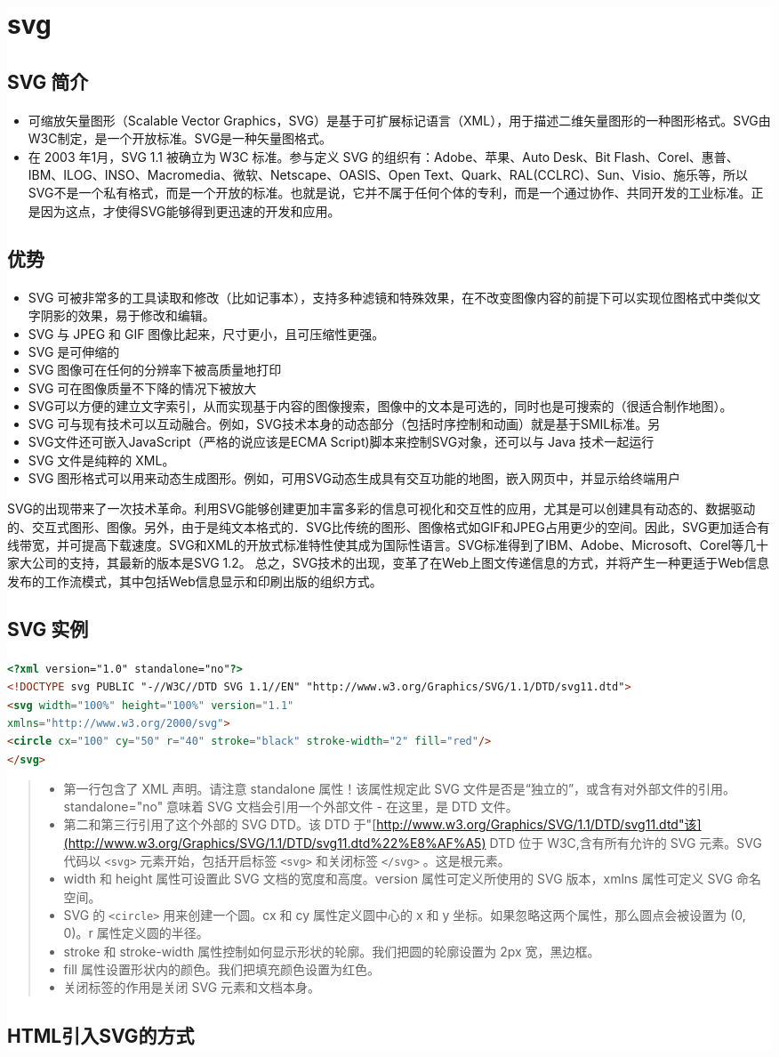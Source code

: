 # svg

## SVG 简介

- 可缩放矢量图形（Scalable Vector Graphics，SVG）是基于可扩展标记语言（XML），用于描述二维矢量图形的一种图形格式。SVG由W3C制定，是一个开放标准。SVG是一种矢量图格式。
- 在 2003 年1月，SVG 1.1 被确立为 W3C 标准。参与定义 SVG 的组织有：Adobe、苹果、Auto Desk、Bit Flash、Corel、惠普、IBM、ILOG、INSO、Macromedia、微软、Netscape、OASIS、Open Text、Quark、RAL(CCLRC)、Sun、Visio、施乐等，所以SVG不是一个私有格式，而是一个开放的标准。也就是说，它并不属于任何个体的专利，而是一个通过协作、共同开发的工业标准。正是因为这点，才使得SVG能够得到更迅速的开发和应用。

## 优势

- SVG 可被非常多的工具读取和修改（比如记事本），支持多种滤镜和特殊效果，在不改变图像内容的前提下可以实现位图格式中类似文字阴影的效果，易于修改和编辑。
- SVG 与 JPEG 和 GIF 图像比起来，尺寸更小，且可压缩性更强。
- SVG 是可伸缩的
- SVG 图像可在任何的分辨率下被高质量地打印
- SVG 可在图像质量不下降的情况下被放大
- SVG可以方便的建立文字索引，从而实现基于内容的图像搜索，图像中的文本是可选的，同时也是可搜索的（很适合制作地图）。
- SVG 可与现有技术可以互动融合。例如，SVG技术本身的动态部分（包括时序控制和动画）就是基于SMIL标准。另
- SVG文件还可嵌入JavaScript（严格的说应该是ECMA Script)脚本来控制SVG对象，还可以与 Java 技术一起运行
- SVG 文件是纯粹的 XML。
- SVG 图形格式可以用来动态生成图形。例如，可用SVG动态生成具有交互功能的地图，嵌入网页中，并显示给终端用户

SVG的出现带来了一次技术革命。利用SVG能够创建更加丰富多彩的信息可视化和交互性的应用，尤其是可以创建具有动态的、数据驱动的、交互式图形、图像。另外，由于是纯文本格式的．SVG比传统的图形、图像格式如GIF和JPEG占用更少的空间。因此，SVG更加适合有线带宽，并可提高下载速度。SVG和XML的开放式标准特性使其成为国际性语言。SVG标准得到了IBM、Adobe、Microsoft、Corel等几十家大公司的支持，其最新的版本是SVG 1.2。 总之，SVG技术的出现，变革了在Web上图文传递信息的方式，并将产生一种更适于Web信息发布的工作流模式，其中包括Web信息显示和印刷出版的组织方式。

## SVG 实例

```html
<?xml version="1.0" standalone="no"?>
<!DOCTYPE svg PUBLIC "-//W3C//DTD SVG 1.1//EN" "http://www.w3.org/Graphics/SVG/1.1/DTD/svg11.dtd">
<svg width="100%" height="100%" version="1.1"
xmlns="http://www.w3.org/2000/svg">
<circle cx="100" cy="50" r="40" stroke="black" stroke-width="2" fill="red"/>
</svg>
```

> - 第一行包含了 XML 声明。请注意 standalone 属性！该属性规定此 SVG 文件是否是“独立的”，或含有对外部文件的引用。standalone="no" 意味着 SVG 文档会引用一个外部文件 - 在这里，是 DTD 文件。
> - 第二和第三行引用了这个外部的 SVG DTD。该 DTD 于"[http://www.w3.org/Graphics/SVG/1.1/DTD/svg11.dtd"该](http://www.w3.org/Graphics/SVG/1.1/DTD/svg11.dtd%22%E8%AF%A5) DTD 位于 W3C,含有所有允许的 SVG 元素。SVG 代码以 `<svg>` 元素开始，包括开启标签 `<svg>` 和关闭标签 `</svg>` 。这是根元素。
> - width 和 height 属性可设置此 SVG 文档的宽度和高度。version 属性可定义所使用的 SVG 版本，xmlns 属性可定义 SVG 命名空间。
> - SVG 的 `<circle>` 用来创建一个圆。cx 和 cy 属性定义圆中心的 x 和 y 坐标。如果忽略这两个属性，那么圆点会被设置为 (0, 0)。r 属性定义圆的半径。
> - stroke 和 stroke-width 属性控制如何显示形状的轮廓。我们把圆的轮廓设置为 2px 宽，黑边框。
> - fill 属性设置形状内的颜色。我们把填充颜色设置为红色。
> - 关闭标签的作用是关闭 SVG 元素和文档本身。

## HTML引入SVG的方式
